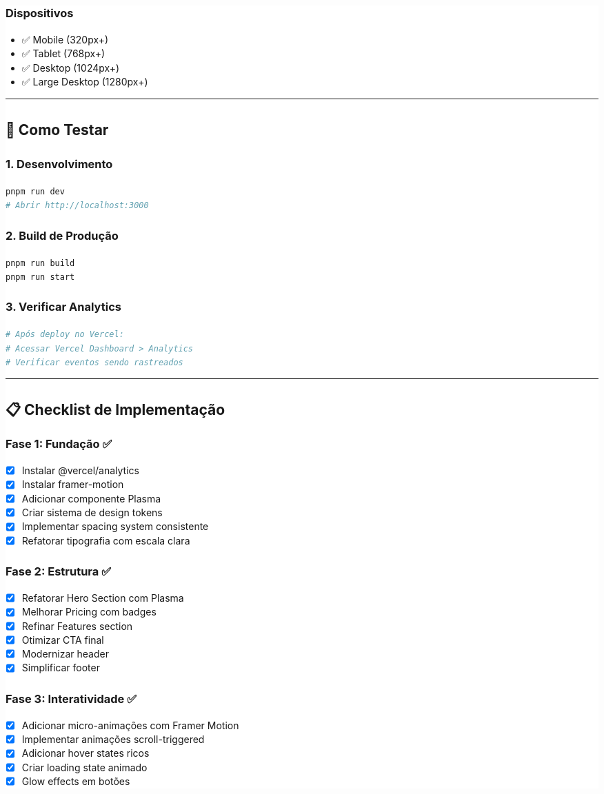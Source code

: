 ### Dispositivos
- ✅ Mobile (320px+)
- ✅ Tablet (768px+)
- ✅ Desktop (1024px+)
- ✅ Large Desktop (1280px+)

---

## 🚀 Como Testar

### 1. **Desenvolvimento**
```bash
pnpm run dev
# Abrir http://localhost:3000
```

### 2. **Build de Produção**
```bash
pnpm run build
pnpm run start
```

### 3. **Verificar Analytics**
```bash
# Após deploy no Vercel:
# Acessar Vercel Dashboard > Analytics
# Verificar eventos sendo rastreados
```

---

## 📋 Checklist de Implementação

### Fase 1: Fundação ✅
- [x] Instalar @vercel/analytics
- [x] Instalar framer-motion
- [x] Adicionar componente Plasma
- [x] Criar sistema de design tokens
- [x] Implementar spacing system consistente
- [x] Refatorar tipografia com escala clara

### Fase 2: Estrutura ✅
- [x] Refatorar Hero Section com Plasma
- [x] Melhorar Pricing com badges
- [x] Refinar Features section
- [x] Otimizar CTA final
- [x] Modernizar header
- [x] Simplificar footer

### Fase 3: Interatividade ✅
- [x] Adicionar micro-animações com Framer Motion
- [x] Implementar animações scroll-triggered
- [x] Adicionar hover states ricos
- [x] Criar loading state animado
- [x] Glow effects em botões
